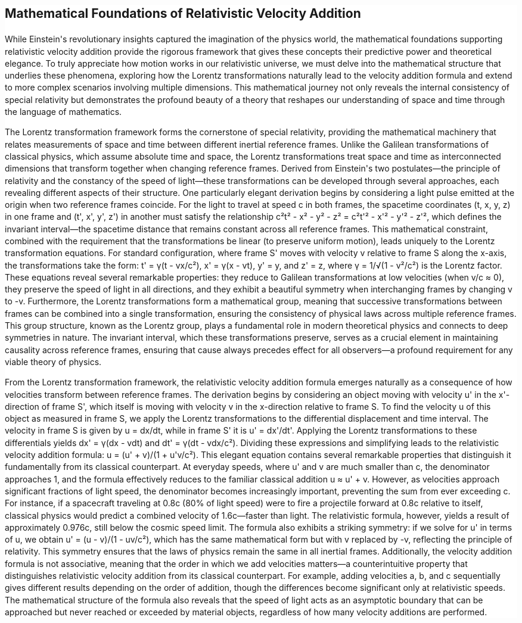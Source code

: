 ## Mathematical Foundations of Relativistic Velocity Addition

While Einstein's revolutionary insights captured the imagination of the physics world, the mathematical foundations supporting relativistic velocity addition provide the rigorous framework that gives these concepts their predictive power and theoretical elegance. To truly appreciate how motion works in our relativistic universe, we must delve into the mathematical structure that underlies these phenomena, exploring how the Lorentz transformations naturally lead to the velocity addition formula and extend to more complex scenarios involving multiple dimensions. This mathematical journey not only reveals the internal consistency of special relativity but demonstrates the profound beauty of a theory that reshapes our understanding of space and time through the language of mathematics.

The Lorentz transformation framework forms the cornerstone of special relativity, providing the mathematical machinery that relates measurements of space and time between different inertial reference frames. Unlike the Galilean transformations of classical physics, which assume absolute time and space, the Lorentz transformations treat space and time as interconnected dimensions that transform together when changing reference frames. Derived from Einstein's two postulates—the principle of relativity and the constancy of the speed of light—these transformations can be developed through several approaches, each revealing different aspects of their structure. One particularly elegant derivation begins by considering a light pulse emitted at the origin when two reference frames coincide. For the light to travel at speed c in both frames, the spacetime coordinates (t, x, y, z) in one frame and (t', x', y', z') in another must satisfy the relationship c²t² - x² - y² - z² = c²t'² - x'² - y'² - z'², which defines the invariant interval—the spacetime distance that remains constant across all reference frames. This mathematical constraint, combined with the requirement that the transformations be linear (to preserve uniform motion), leads uniquely to the Lorentz transformation equations. For standard configuration, where frame S' moves with velocity v relative to frame S along the x-axis, the transformations take the form: t' = γ(t - vx/c²), x' = γ(x - vt), y' = y, and z' = z, where γ = 1/√(1 - v²/c²) is the Lorentz factor. These equations reveal several remarkable properties: they reduce to Galilean transformations at low velocities (when v/c ≈ 0), they preserve the speed of light in all directions, and they exhibit a beautiful symmetry when interchanging frames by changing v to -v. Furthermore, the Lorentz transformations form a mathematical group, meaning that successive transformations between frames can be combined into a single transformation, ensuring the consistency of physical laws across multiple reference frames. This group structure, known as the Lorentz group, plays a fundamental role in modern theoretical physics and connects to deep symmetries in nature. The invariant interval, which these transformations preserve, serves as a crucial element in maintaining causality across reference frames, ensuring that cause always precedes effect for all observers—a profound requirement for any viable theory of physics.

From the Lorentz transformation framework, the relativistic velocity addition formula emerges naturally as a consequence of how velocities transform between reference frames. The derivation begins by considering an object moving with velocity u' in the x'-direction of frame S', which itself is moving with velocity v in the x-direction relative to frame S. To find the velocity u of this object as measured in frame S, we apply the Lorentz transformations to the differential displacement and time interval. The velocity in frame S is given by u = dx/dt, while in frame S' it is u' = dx'/dt'. Applying the Lorentz transformations to these differentials yields dx' = γ(dx - vdt) and dt' = γ(dt - vdx/c²). Dividing these expressions and simplifying leads to the relativistic velocity addition formula: u = (u' + v)/(1 + u'v/c²). This elegant equation contains several remarkable properties that distinguish it fundamentally from its classical counterpart. At everyday speeds, where u' and v are much smaller than c, the denominator approaches 1, and the formula effectively reduces to the familiar classical addition u ≈ u' + v. However, as velocities approach significant fractions of light speed, the denominator becomes increasingly important, preventing the sum from ever exceeding c. For instance, if a spacecraft traveling at 0.8c (80% of light speed) were to fire a projectile forward at 0.8c relative to itself, classical physics would predict a combined velocity of 1.6c—faster than light. The relativistic formula, however, yields a result of approximately 0.976c, still below the cosmic speed limit. The formula also exhibits a striking symmetry: if we solve for u' in terms of u, we obtain u' = (u - v)/(1 - uv/c²), which has the same mathematical form but with v replaced by -v, reflecting the principle of relativity. This symmetry ensures that the laws of physics remain the same in all inertial frames. Additionally, the velocity addition formula is not associative, meaning that the order in which we add velocities matters—a counterintuitive property that distinguishes relativistic velocity addition from its classical counterpart. For example, adding velocities a, b, and c sequentially gives different results depending on the order of addition, though the differences become significant only at relativistic speeds. The mathematical structure of the formula also reveals that the speed of light acts as an asymptotic boundary that can be approached but never reached or exceeded by material objects, regardless of how many velocity additions are performed.